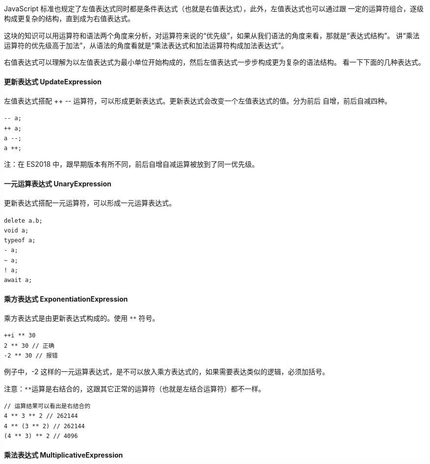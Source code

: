 JavaScript 标准也规定了左值表达式同时都是条件表达式（也就是右值表达式），此外，左值表达式也可以通过跟
一定的运算符组合，逐级构成更复杂的结构，直到成为右值表达式。

这块的知识可以用运算符和语法两个角度来分析，对运算符来说的“优先级”，如果从我们语法的角度来看，那就是“表达式结构”。
讲“乘法运算符的优先级高于加法”，从语法的角度看就是“乘法表达式和加法运算符构成加法表达式”。

右值表达式可以理解为以左值表达式为最小单位开始构成的，然后左值表达式一步步构成更为复杂的语法结构。
看一下下面的几种表达式。

#### 更新表达式 UpdateExpression

左值表达式搭配 ++ -- 运算符，可以形成更新表达式。更新表达式会改变一个左值表达式的值。分为前后
自增，前后自减四种。

```
-- a;
++ a;
a --;
a ++;
```

注：在 ES2018 中，跟早期版本有所不同，前后自增自减运算被放到了同一优先级。

#### 一元运算表达式 UnaryExpression

更新表达式搭配一元运算符，可以形成一元运算表达式。

```
delete a.b;
void a;
typeof a;
- a;
~ a;
! a;
await a;
```

#### 乘方表达式 ExponentiationExpression

乘方表达式是由更新表达式构成的。使用 `**` 符号。

```
++i ** 30
2 ** 30 // 正确
-2 ** 30 // 报错
```

例子中，-2 这样的一元运算表达式，是不可以放入乘方表达式的，如果需要表达类似的逻辑，必须加括号。

注意：`**`运算是右结合的，这跟其它正常的运算符（也就是左结合运算符）都不一样。

```
// 运算结果可以看出是右结合的
4 ** 3 ** 2 // 262144
4 ** (3 ** 2) // 262144
(4 ** 3) ** 2 // 4096
```

#### 乘法表达式 MultiplicativeExpression
